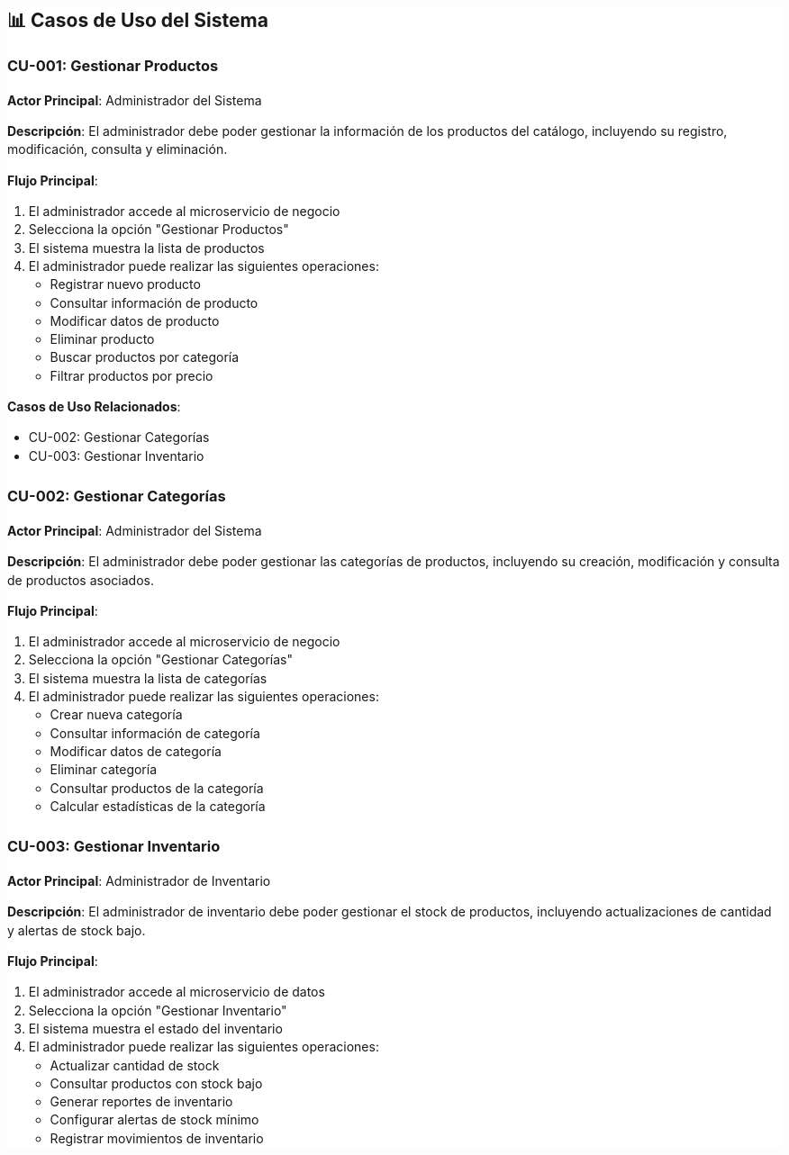 ## 📊 Casos de Uso del Sistema

### CU-001: Gestionar Productos
**Actor Principal**: Administrador del Sistema

**Descripción**: El administrador debe poder gestionar la información de los productos del catálogo, incluyendo su registro, modificación, consulta y eliminación.

**Flujo Principal**:
1. El administrador accede al microservicio de negocio
2. Selecciona la opción "Gestionar Productos"
3. El sistema muestra la lista de productos
4. El administrador puede realizar las siguientes operaciones:
   - Registrar nuevo producto
   - Consultar información de producto
   - Modificar datos de producto
   - Eliminar producto
   - Buscar productos por categoría
   - Filtrar productos por precio

**Casos de Uso Relacionados**:
- CU-002: Gestionar Categorías
- CU-003: Gestionar Inventario

### CU-002: Gestionar Categorías
**Actor Principal**: Administrador del Sistema

**Descripción**: El administrador debe poder gestionar las categorías de productos, incluyendo su creación, modificación y consulta de productos asociados.

**Flujo Principal**:
1. El administrador accede al microservicio de negocio
2. Selecciona la opción "Gestionar Categorías"
3. El sistema muestra la lista de categorías
4. El administrador puede realizar las siguientes operaciones:
   - Crear nueva categoría
   - Consultar información de categoría
   - Modificar datos de categoría
   - Eliminar categoría
   - Consultar productos de la categoría
   - Calcular estadísticas de la categoría

### CU-003: Gestionar Inventario
**Actor Principal**: Administrador de Inventario

**Descripción**: El administrador de inventario debe poder gestionar el stock de productos, incluyendo actualizaciones de cantidad y alertas de stock bajo.

**Flujo Principal**:
1. El administrador accede al microservicio de datos
2. Selecciona la opción "Gestionar Inventario"
3. El sistema muestra el estado del inventario
4. El administrador puede realizar las siguientes operaciones:
   - Actualizar cantidad de stock
   - Consultar productos con stock bajo
   - Generar reportes de inventario
   - Configurar alertas de stock mínimo
   - Registrar movimientos de inventario
